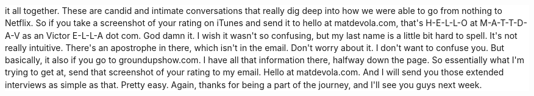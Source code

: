 it all together. These are candid and intimate conversations that really dig deep into how we were able to go from nothing to Netflix. So if you take a screenshot of your rating on iTunes and send it to hello at matdevola.com, that's H-E-L-L-O at M-A-T-T-D-A-V as an Victor E-L-L-A dot com. God damn it. I wish it wasn't so confusing, but my last name is a little bit hard to spell. It's not really intuitive. There's an apostrophe in there, which isn't in the email. Don't worry about it. I don't want to confuse you. But basically, it also if you go to groundupshow.com. I have all that information there, halfway down the page. So essentially what I'm trying to get at, send that screenshot of your rating to my email. Hello at matdevola.com. And I will send you those extended interviews as simple as that. Pretty easy. Again, thanks for being a part of the journey, and I'll see you guys next week.
